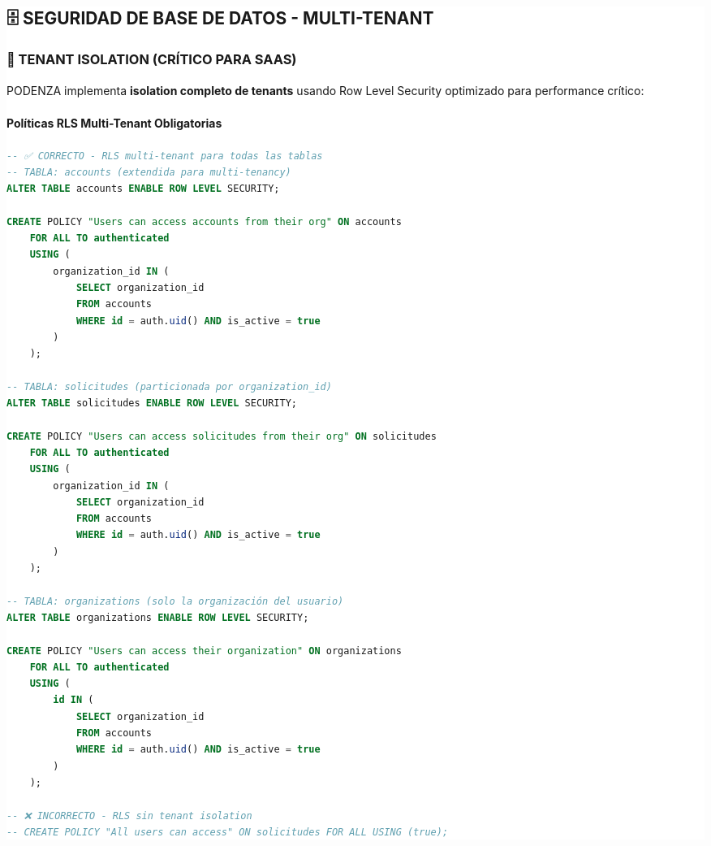 
## 🗄️ SEGURIDAD DE BASE DE DATOS - MULTI-TENANT

### **🏢 TENANT ISOLATION (CRÍTICO PARA SAAS)**

PODENZA implementa **isolation completo de tenants** usando Row Level Security optimizado para performance crítico:

#### **Políticas RLS Multi-Tenant Obligatorias**
```sql
-- ✅ CORRECTO - RLS multi-tenant para todas las tablas
-- TABLA: accounts (extendida para multi-tenancy)
ALTER TABLE accounts ENABLE ROW LEVEL SECURITY;

CREATE POLICY "Users can access accounts from their org" ON accounts
    FOR ALL TO authenticated
    USING (
        organization_id IN (
            SELECT organization_id
            FROM accounts
            WHERE id = auth.uid() AND is_active = true
        )
    );

-- TABLA: solicitudes (particionada por organization_id)
ALTER TABLE solicitudes ENABLE ROW LEVEL SECURITY;

CREATE POLICY "Users can access solicitudes from their org" ON solicitudes
    FOR ALL TO authenticated
    USING (
        organization_id IN (
            SELECT organization_id
            FROM accounts
            WHERE id = auth.uid() AND is_active = true
        )
    );

-- TABLA: organizations (solo la organización del usuario)
ALTER TABLE organizations ENABLE ROW LEVEL SECURITY;

CREATE POLICY "Users can access their organization" ON organizations
    FOR ALL TO authenticated
    USING (
        id IN (
            SELECT organization_id
            FROM accounts
            WHERE id = auth.uid() AND is_active = true
        )
    );

-- ❌ INCORRECTO - RLS sin tenant isolation
-- CREATE POLICY "All users can access" ON solicitudes FOR ALL USING (true);
```
